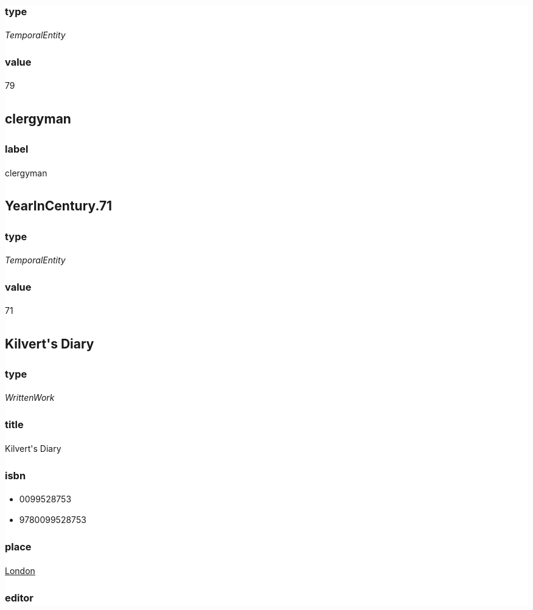 ### type


*TemporalEntity*

### value


79

## clergyman

### label


clergyman

## YearInCentury.71

### type


*TemporalEntity*

### value


71

## Kilvert's Diary

### type


*WrittenWork*

### title


Kilvert's Diary

### isbn

 - 0099528753

 - 9780099528753

### place


[London](#London)

### editor

